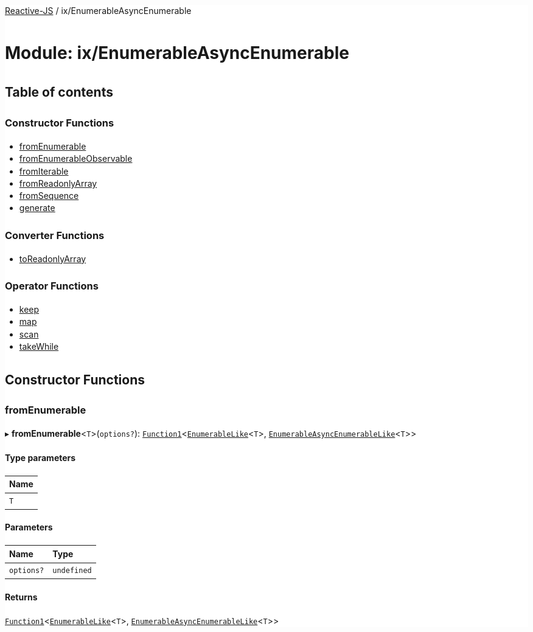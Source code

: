 [Reactive-JS](../README.md) / ix/EnumerableAsyncEnumerable

# Module: ix/EnumerableAsyncEnumerable

## Table of contents

### Constructor Functions

- [fromEnumerable](ix_EnumerableAsyncEnumerable.md#fromenumerable)
- [fromEnumerableObservable](ix_EnumerableAsyncEnumerable.md#fromenumerableobservable)
- [fromIterable](ix_EnumerableAsyncEnumerable.md#fromiterable)
- [fromReadonlyArray](ix_EnumerableAsyncEnumerable.md#fromreadonlyarray)
- [fromSequence](ix_EnumerableAsyncEnumerable.md#fromsequence)
- [generate](ix_EnumerableAsyncEnumerable.md#generate)

### Converter Functions

- [toReadonlyArray](ix_EnumerableAsyncEnumerable.md#toreadonlyarray)

### Operator Functions

- [keep](ix_EnumerableAsyncEnumerable.md#keep)
- [map](ix_EnumerableAsyncEnumerable.md#map)
- [scan](ix_EnumerableAsyncEnumerable.md#scan)
- [takeWhile](ix_EnumerableAsyncEnumerable.md#takewhile)

## Constructor Functions

### fromEnumerable

▸ **fromEnumerable**<`T`\>(`options?`): [`Function1`](functions.md#function1)<[`EnumerableLike`](../interfaces/ix.EnumerableLike.md)<`T`\>, [`EnumerableAsyncEnumerableLike`](../interfaces/ix.EnumerableAsyncEnumerableLike.md)<`T`\>\>

#### Type parameters

| Name |
| :------ |
| `T` |

#### Parameters

| Name | Type |
| :------ | :------ |
| `options?` | `undefined` |

#### Returns

[`Function1`](functions.md#function1)<[`EnumerableLike`](../interfaces/ix.EnumerableLike.md)<`T`\>, [`EnumerableAsyncEnumerableLike`](../interfaces/ix.EnumerableAsyncEnumerableLike.md)<`T`\>\>
